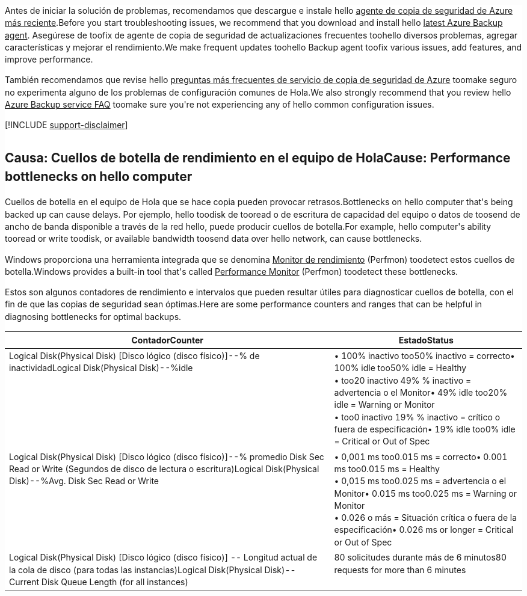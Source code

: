 <span data-ttu-id="57afd-111">Antes de iniciar la solución de problemas, recomendamos que descargue e instale hello [agente de copia de seguridad de Azure más reciente](http://aka.ms/azurebackup_agent).</span><span class="sxs-lookup"><span data-stu-id="57afd-111">Before you start troubleshooting issues, we recommend that you download and install hello [latest Azure Backup agent](http://aka.ms/azurebackup_agent).</span></span> <span data-ttu-id="57afd-112">Asegúrese de toofix de agente de copia de seguridad de actualizaciones frecuentes toohello diversos problemas, agregar características y mejorar el rendimiento.</span><span class="sxs-lookup"><span data-stu-id="57afd-112">We make frequent updates toohello Backup agent toofix various issues, add features, and improve performance.</span></span>

<span data-ttu-id="57afd-113">También recomendamos que revise hello [preguntas más frecuentes de servicio de copia de seguridad de Azure](backup-azure-backup-faq.md) toomake seguro no experimenta alguno de los problemas de configuración comunes de Hola.</span><span class="sxs-lookup"><span data-stu-id="57afd-113">We also strongly recommend that you review hello [Azure Backup service FAQ](backup-azure-backup-faq.md) toomake sure you're not experiencing any of hello common configuration issues.</span></span>

[!INCLUDE [support-disclaimer](../../includes/support-disclaimer.md)]

<a id="cause1"></a>

## <a name="cause-performance-bottlenecks-on-hello-computer"></a><span data-ttu-id="57afd-114">Causa: Cuellos de botella de rendimiento en el equipo de Hola</span><span class="sxs-lookup"><span data-stu-id="57afd-114">Cause: Performance bottlenecks on hello computer</span></span>
<span data-ttu-id="57afd-115">Cuellos de botella en el equipo de Hola que se hace copia pueden provocar retrasos.</span><span class="sxs-lookup"><span data-stu-id="57afd-115">Bottlenecks on hello computer that's being backed up can cause delays.</span></span> <span data-ttu-id="57afd-116">Por ejemplo, hello toodisk de tooread o de escritura de capacidad del equipo o datos de toosend de ancho de banda disponible a través de la red hello, puede producir cuellos de botella.</span><span class="sxs-lookup"><span data-stu-id="57afd-116">For example, hello computer's ability tooread or write toodisk, or available bandwidth toosend data over hello network, can cause bottlenecks.</span></span>

<span data-ttu-id="57afd-117">Windows proporciona una herramienta integrada que se denomina [Monitor de rendimiento](https://technet.microsoft.com/magazine/2008.08.pulse.aspx) (Perfmon) toodetect estos cuellos de botella.</span><span class="sxs-lookup"><span data-stu-id="57afd-117">Windows provides a built-in tool that's called [Performance Monitor](https://technet.microsoft.com/magazine/2008.08.pulse.aspx) (Perfmon) toodetect these bottlenecks.</span></span>

<span data-ttu-id="57afd-118">Estos son algunos contadores de rendimiento e intervalos que pueden resultar útiles para diagnosticar cuellos de botella, con el fin de que las copias de seguridad sean óptimas.</span><span class="sxs-lookup"><span data-stu-id="57afd-118">Here are some performance counters and ranges that can be helpful in diagnosing bottlenecks for optimal backups.</span></span>

| <span data-ttu-id="57afd-119">Contador</span><span class="sxs-lookup"><span data-stu-id="57afd-119">Counter</span></span> | <span data-ttu-id="57afd-120">Estado</span><span class="sxs-lookup"><span data-stu-id="57afd-120">Status</span></span> |
| --- | --- |
| <span data-ttu-id="57afd-121">Logical Disk(Physical Disk) [Disco lógico (disco físico)]--% de inactividad</span><span class="sxs-lookup"><span data-stu-id="57afd-121">Logical Disk(Physical Disk)--%idle</span></span> |<span data-ttu-id="57afd-122">• 100% inactivo too50% inactivo = correcto</span><span class="sxs-lookup"><span data-stu-id="57afd-122">• 100% idle too50% idle = Healthy</span></span></br><span data-ttu-id="57afd-123">• too20 inactivo 49% % inactivo = advertencia o el Monitor</span><span class="sxs-lookup"><span data-stu-id="57afd-123">• 49% idle too20% idle = Warning or Monitor</span></span></br><span data-ttu-id="57afd-124">• too0 inactivo 19% % inactivo = crítico o fuera de especificación</span><span class="sxs-lookup"><span data-stu-id="57afd-124">• 19% idle too0% idle = Critical or Out of Spec</span></span> |
| <span data-ttu-id="57afd-125">Logical Disk(Physical Disk) [Disco lógico (disco físico)]--% promedio Disk Sec Read or Write (Segundos de disco de lectura o escritura)</span><span class="sxs-lookup"><span data-stu-id="57afd-125">Logical Disk(Physical Disk)--%Avg. Disk Sec Read or Write</span></span> |<span data-ttu-id="57afd-126">• 0,001 ms too0.015 ms = correcto</span><span class="sxs-lookup"><span data-stu-id="57afd-126">• 0.001 ms too0.015 ms  = Healthy</span></span></br><span data-ttu-id="57afd-127">• 0,015 ms too0.025 ms = advertencia o el Monitor</span><span class="sxs-lookup"><span data-stu-id="57afd-127">• 0.015 ms too0.025 ms = Warning or Monitor</span></span></br><span data-ttu-id="57afd-128">• 0.026 o más = Situación crítica o fuera de la especificación</span><span class="sxs-lookup"><span data-stu-id="57afd-128">• 0.026 ms or longer = Critical or Out of Spec</span></span> |
| <span data-ttu-id="57afd-129">Logical Disk(Physical Disk) [Disco lógico (disco físico)] -- Longitud actual de la cola de disco (para todas las instancias)</span><span class="sxs-lookup"><span data-stu-id="57afd-129">Logical Disk(Physical Disk)--Current Disk Queue Length (for all instances)</span></span> |<span data-ttu-id="57afd-130">80 solicitudes durante más de 6 minutos</span><span class="sxs-lookup"><span data-stu-id="57afd-130">80 requests for more than 6 minutes</span></span> |